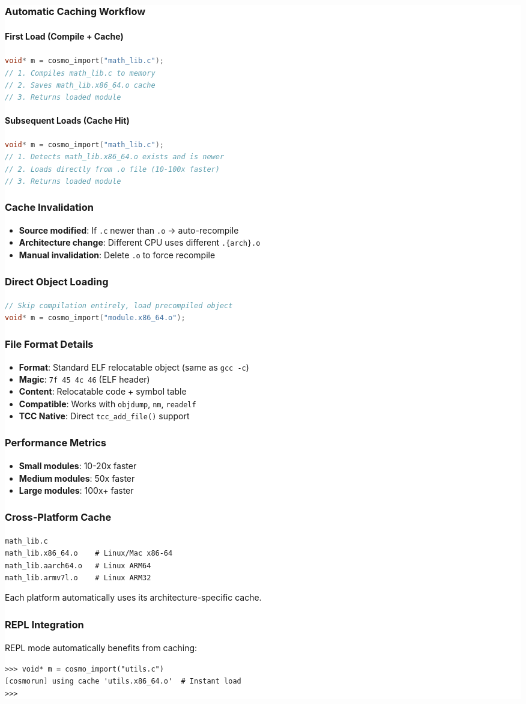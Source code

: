 ### Automatic Caching Workflow

#### First Load (Compile + Cache)
```c
void* m = cosmo_import("math_lib.c");
// 1. Compiles math_lib.c to memory
// 2. Saves math_lib.x86_64.o cache
// 3. Returns loaded module
```

#### Subsequent Loads (Cache Hit)
```c
void* m = cosmo_import("math_lib.c");
// 1. Detects math_lib.x86_64.o exists and is newer
// 2. Loads directly from .o file (10-100x faster)
// 3. Returns loaded module
```

### Cache Invalidation
- **Source modified**: If `.c` newer than `.o` → auto-recompile
- **Architecture change**: Different CPU uses different `.{arch}.o`
- **Manual invalidation**: Delete `.o` to force recompile

### Direct Object Loading
```c
// Skip compilation entirely, load precompiled object
void* m = cosmo_import("module.x86_64.o");
```

### File Format Details
- **Format**: Standard ELF relocatable object (same as `gcc -c`)
- **Magic**: `7f 45 4c 46` (ELF header)
- **Content**: Relocatable code + symbol table
- **Compatible**: Works with `objdump`, `nm`, `readelf`
- **TCC Native**: Direct `tcc_add_file()` support

### Performance Metrics
- **Small modules**: 10-20x faster
- **Medium modules**: 50x faster
- **Large modules**: 100x+ faster

### Cross-Platform Cache
```
math_lib.c
math_lib.x86_64.o    # Linux/Mac x86-64
math_lib.aarch64.o   # Linux ARM64
math_lib.armv7l.o    # Linux ARM32
```

Each platform automatically uses its architecture-specific cache.

### REPL Integration
REPL mode automatically benefits from caching:
```
>>> void* m = cosmo_import("utils.c")
[cosmorun] using cache 'utils.x86_64.o'  # Instant load
>>>
```
